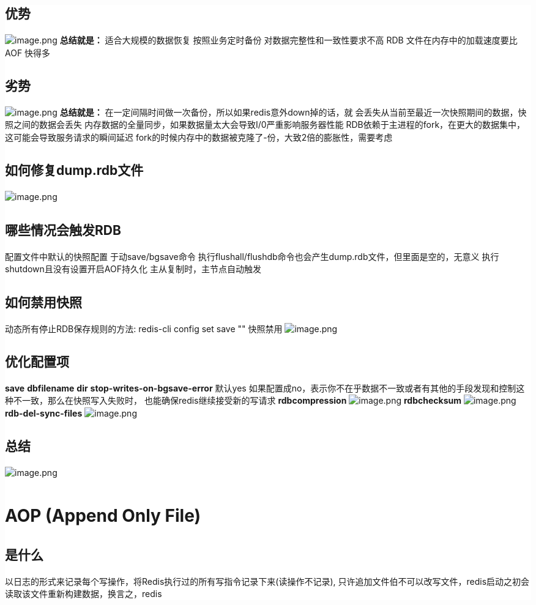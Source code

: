 ## 优势
![image.png](https://cdn.nlark.com/yuque/0/2023/png/12600036/1692430896901-7d14a314-064c-49a9-8c59-0afbc8c2dba2.png#averageHue=%23ececef&clientId=uc749d4e4-db97-4&from=paste&height=233&id=uffd9a04f&originHeight=350&originWidth=999&originalType=binary&ratio=1.5&rotation=0&showTitle=false&size=204455&status=done&style=none&taskId=uf4b35b57-fa67-45f3-a500-275449f6e60&title=&width=666)
**总结就是：**
适合大规模的数据恢复
按照业务定时备份
对数据完整性和一致性要求不高
RDB 文件在内存中的加载速度要比 AOF 快得多
## 劣势
![image.png](https://cdn.nlark.com/yuque/0/2023/png/12600036/1692431019833-27212779-9c18-4267-ab92-899720e1eadb.png#averageHue=%23eaeaec&clientId=uc749d4e4-db97-4&from=paste&height=276&id=ua5f79591&originHeight=414&originWidth=955&originalType=binary&ratio=1.5&rotation=0&showTitle=false&size=234434&status=done&style=none&taskId=uce2b1e34-a119-4868-92d9-0c4564ec979&title=&width=636.6666666666666)
**总结就是：**
在一定间隔时间做一次备份，所以如果redis意外down掉的话，就
会丢失从当前至最近一次快照期间的数据，快照之间的数据会丢失
内存数据的全量同步，如果数据量太大会导致I/0严重影响服务器性能
RDB依赖于主进程的fork，在更大的数据集中，这可能会导致服务请求的瞬间延迟
fork的时候内存中的数据被克隆了-份，大致2倍的膨胀性，需要考虑
## 如何修复dump.rdb文件
![image.png](https://cdn.nlark.com/yuque/0/2023/png/12600036/1692431205266-b390761a-859a-4e4d-9e43-0a7ce50fef7b.png#averageHue=%23fefafa&clientId=uc749d4e4-db97-4&from=paste&height=433&id=u0e092f68&originHeight=649&originWidth=1163&originalType=binary&ratio=1.5&rotation=0&showTitle=false&size=316813&status=done&style=none&taskId=ueb4c645a-e031-43b9-aad7-87ace4c5f52&title=&width=775.3333333333334)
## 哪些情况会触发RDB
配置文件中默认的快照配置
于动save/bgsave命令
执行flushall/flushdb命令也会产生dump.rdb文件，但里面是空的，无意义
执行shutdown且没有设置开启AOF持久化
主从复制时，主节点自动触发
## 如何禁用快照
动态所有停止RDB保存规则的方法: redis-cli config set save ""
快照禁用
![image.png](https://cdn.nlark.com/yuque/0/2023/png/12600036/1692431395031-9009a887-3e3c-45d2-b3b7-67330c71addd.png#averageHue=%232c2c26&clientId=uc749d4e4-db97-4&from=paste&height=427&id=ua50f6483&originHeight=640&originWidth=1015&originalType=binary&ratio=1.5&rotation=0&showTitle=false&size=208650&status=done&style=none&taskId=u70a1b359-7256-4d4b-9cf8-2c821feac43&title=&width=676.6666666666666)
## 优化配置项
**<seconds> <changes>**
**save**
**dbfilename**
**dir**
**stop-writes-on-bgsave-error**
默认yes
如果配置成no，表示你不在乎数据不一致或者有其他的手段发现和控制这种不一致，那么在快照写入失败时，
也能确保redis继续接受新的写请求
**rdbcompression**
![image.png](https://cdn.nlark.com/yuque/0/2023/png/12600036/1692431749384-8451987b-0089-49f7-8aed-7de786594ae2.png#averageHue=%239eabad&clientId=uc749d4e4-db97-4&from=paste&height=286&id=u8a4ccc8c&originHeight=429&originWidth=1170&originalType=binary&ratio=1.5&rotation=0&showTitle=false&size=148967&status=done&style=none&taskId=u0290a784-1f96-4fb5-a821-fdd796a2a60&title=&width=780)
**rdbchecksum**
![image.png](https://cdn.nlark.com/yuque/0/2023/png/12600036/1692431769485-bbbebf9f-9689-4817-b4ec-95b64cb1d296.png#averageHue=%239db4bd&clientId=uc749d4e4-db97-4&from=paste&height=300&id=u8f85019b&originHeight=450&originWidth=1638&originalType=binary&ratio=1.5&rotation=0&showTitle=false&size=186710&status=done&style=none&taskId=u34dde6c4-3ade-41af-8b83-d37a331bae6&title=&width=1092)
**rdb-del-sync-files**
![image.png](https://cdn.nlark.com/yuque/0/2023/png/12600036/1692431781392-0e1cabdb-0967-47e1-be36-4ca91d2fa5d5.png#averageHue=%23eeeed5&clientId=uc749d4e4-db97-4&from=paste&height=377&id=u227a9e5d&originHeight=566&originWidth=1246&originalType=binary&ratio=1.5&rotation=0&showTitle=false&size=297792&status=done&style=none&taskId=udb5deca3-af5f-467a-ad71-0397b3e6a63&title=&width=830.6666666666666)
## 总结
![image.png](https://cdn.nlark.com/yuque/0/2023/png/12600036/1692431843005-5b454cf2-1c05-4be0-9c7a-8be0e586ed78.png#averageHue=%23faf9f8&clientId=uc749d4e4-db97-4&from=paste&height=419&id=u6b642a62&originHeight=629&originWidth=1172&originalType=binary&ratio=1.5&rotation=0&showTitle=false&size=230119&status=done&style=none&taskId=u0ae5e6a1-d50a-477e-803e-4af339dbae0&title=&width=781.3333333333334)
# AOP (Append Only File)
## 是什么
以日志的形式来记录每个写操作，将Redis执行过的所有写指令记录下来(读操作不记录),
只许追加文件伯不可以改写文件，redis启动之初会读取该文件重新构建数据，换言之，redis